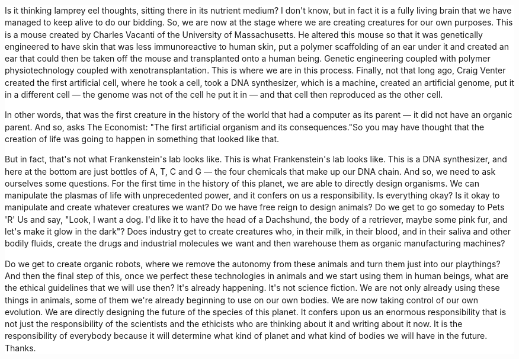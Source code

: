 Is it thinking lamprey eel thoughts, sitting there in its nutrient medium? I don't know,
but in fact it is a fully living brain that we have managed to keep alive to do our
bidding. So, we are now at the stage where we are creating creatures for our own purposes.
This is a mouse created by Charles Vacanti of the University of Massachusetts. He altered
this mouse so that it was genetically engineered to have skin that was less immunoreactive
to human skin, put a polymer scaffolding of an ear under it and created an ear that could
then be taken off the mouse and transplanted onto a human being. Genetic engineering
coupled with polymer physiotechnology coupled with xenotransplantation. This is where we
are in this process. Finally, not that long ago, Craig Venter created the first artificial
cell, where he took a cell, took a DNA synthesizer, which is a machine, created an
artificial genome, put it in a different cell — the genome was not of the cell he put it
in — and that cell then reproduced as the other cell.

In other words, that was the first creature in the history of the world that had a
computer as its parent — it did not have an organic parent. And so, asks The Economist:
"The first artificial organism and its consequences."So you may have thought that the
creation of life was going to happen in something that looked like that.

But in fact, that's not what Frankenstein's lab looks like. This is what Frankenstein's
lab looks like. This is a DNA synthesizer, and here at the bottom are just bottles of A,
T, C and G — the four chemicals that make up our DNA chain. And so, we need to ask
ourselves some questions. For the first time in the history of this planet, we are able to
directly design organisms. We can manipulate the plasmas of life with unprecedented power,
and it confers on us a responsibility. Is everything okay? Is it okay to manipulate and
create whatever creatures we want? Do we have free reign to design animals? Do we get to
go someday to Pets 'R' Us and say, "Look, I want a dog. I'd like it to have the head of a
Dachshund, the body of a retriever, maybe some pink fur, and let's make it glow in the
dark"? Does industry get to create creatures who, in their milk, in their blood, and in
their saliva and other bodily fluids, create the drugs and industrial molecules we want
and then warehouse them as organic manufacturing machines?

Do we get to create organic robots, where we remove the autonomy from these animals and
turn them just into our playthings? And then the final step of this, once we perfect these
technologies in animals and we start using them in human beings, what are the ethical
guidelines that we will use then? It's already happening. It's not science fiction. We are
not only already using these things in animals, some of them we're already beginning to
use on our own bodies. We are now taking control of our own evolution. We are directly
designing the future of the species of this planet. It confers upon us an enormous
responsibility that is not just the responsibility of the scientists and the ethicists who
are thinking about it and writing about it now. It is the responsibility of everybody
because it will determine what kind of planet and what kind of bodies we will have in the
future. Thanks.

